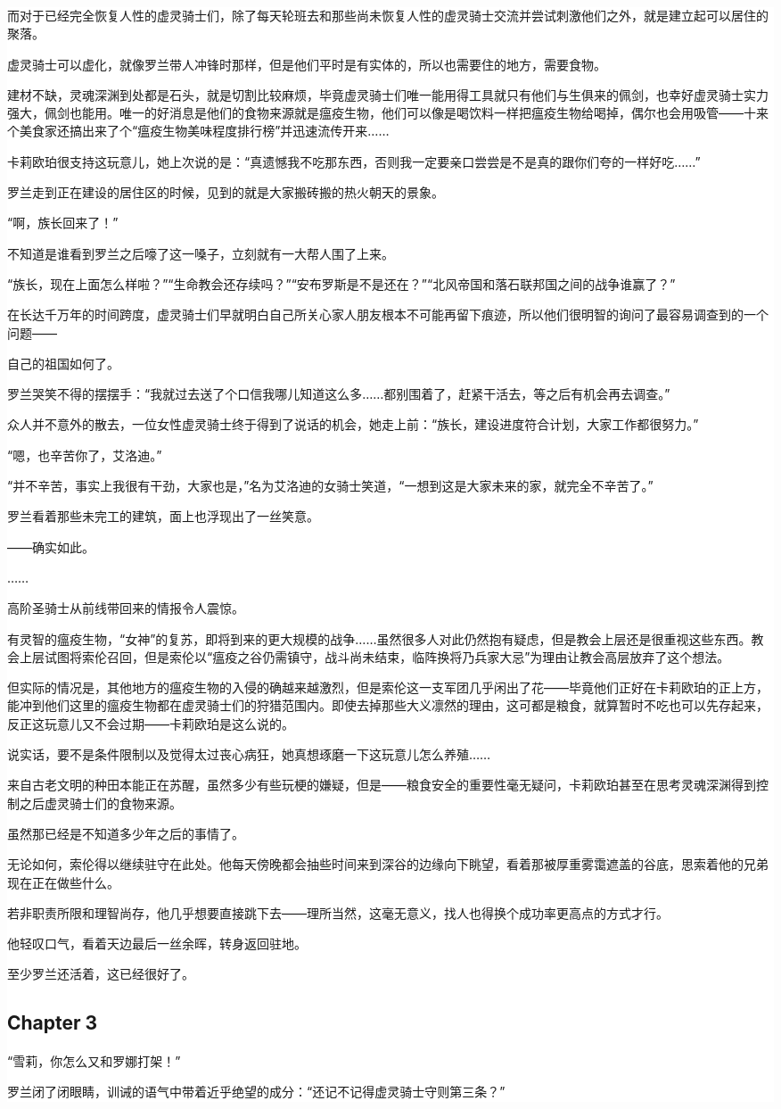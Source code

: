 而对于已经完全恢复人性的虚灵骑士们，除了每天轮班去和那些尚未恢复人性的虚灵骑士交流并尝试刺激他们之外，就是建立起可以居住的聚落。

虚灵骑士可以虚化，就像罗兰带人冲锋时那样，但是他们平时是有实体的，所以也需要住的地方，需要食物。

建材不缺，灵魂深渊到处都是石头，就是切割比较麻烦，毕竟虚灵骑士们唯一能用得工具就只有他们与生俱来的佩剑，也幸好虚灵骑士实力强大，佩剑也能用。唯一的好消息是他们的食物来源就是瘟疫生物，他们可以像是喝饮料一样把瘟疫生物给喝掉，偶尔也会用吸管——十来个美食家还搞出来了个“瘟疫生物美味程度排行榜”并迅速流传开来……

卡莉欧珀很支持这玩意儿，她上次说的是：“真遗憾我不吃那东西，否则我一定要亲口尝尝是不是真的跟你们夸的一样好吃……”

罗兰走到正在建设的居住区的时候，见到的就是大家搬砖搬的热火朝天的景象。

“啊，族长回来了！”

不知道是谁看到罗兰之后嚎了这一嗓子，立刻就有一大帮人围了上来。

“族长，现在上面怎么样啦？”“生命教会还存续吗？”“安布罗斯是不是还在？”“北风帝国和落石联邦国之间的战争谁赢了？”

在长达千万年的时间跨度，虚灵骑士们早就明白自己所关心家人朋友根本不可能再留下痕迹，所以他们很明智的询问了最容易调查到的一个问题——

自己的祖国如何了。

罗兰哭笑不得的摆摆手：“我就过去送了个口信我哪儿知道这么多……都别围着了，赶紧干活去，等之后有机会再去调查。”

众人并不意外的散去，一位女性虚灵骑士终于得到了说话的机会，她走上前：“族长，建设进度符合计划，大家工作都很努力。”

“嗯，也辛苦你了，艾洛迪。”

“并不辛苦，事实上我很有干劲，大家也是，”名为艾洛迪的女骑士笑道，“一想到这是大家未来的家，就完全不辛苦了。”

罗兰看着那些未完工的建筑，面上也浮现出了一丝笑意。

——确实如此。

……

高阶圣骑士从前线带回来的情报令人震惊。

有灵智的瘟疫生物，“女神”的复苏，即将到来的更大规模的战争……虽然很多人对此仍然抱有疑虑，但是教会上层还是很重视这些东西。教会上层试图将索伦召回，但是索伦以“瘟疫之谷仍需镇守，战斗尚未结束，临阵换将乃兵家大忌”为理由让教会高层放弃了这个想法。

但实际的情况是，其他地方的瘟疫生物的入侵的确越来越激烈，但是索伦这一支军团几乎闲出了花——毕竟他们正好在卡莉欧珀的正上方，能冲到他们这里的瘟疫生物都在虚灵骑士们的狩猎范围内。即使去掉那些大义凛然的理由，这可都是粮食，就算暂时不吃也可以先存起来，反正这玩意儿又不会过期——卡莉欧珀是这么说的。

说实话，要不是条件限制以及觉得太过丧心病狂，她真想琢磨一下这玩意儿怎么养殖……

来自古老文明的种田本能正在苏醒，虽然多少有些玩梗的嫌疑，但是——粮食安全的重要性毫无疑问，卡莉欧珀甚至在思考灵魂深渊得到控制之后虚灵骑士们的食物来源。

虽然那已经是不知道多少年之后的事情了。

无论如何，索伦得以继续驻守在此处。他每天傍晚都会抽些时间来到深谷的边缘向下眺望，看着那被厚重雾霭遮盖的谷底，思索着他的兄弟现在正在做些什么。

若非职责所限和理智尚存，他几乎想要直接跳下去——理所当然，这毫无意义，找人也得换个成功率更高点的方式才行。

他轻叹口气，看着天边最后一丝余晖，转身返回驻地。

至少罗兰还活着，这已经很好了。

## Chapter 3

“雪莉，你怎么又和罗娜打架！”

罗兰闭了闭眼睛，训诫的语气中带着近乎绝望的成分：“还记不记得虚灵骑士守则第三条？”
